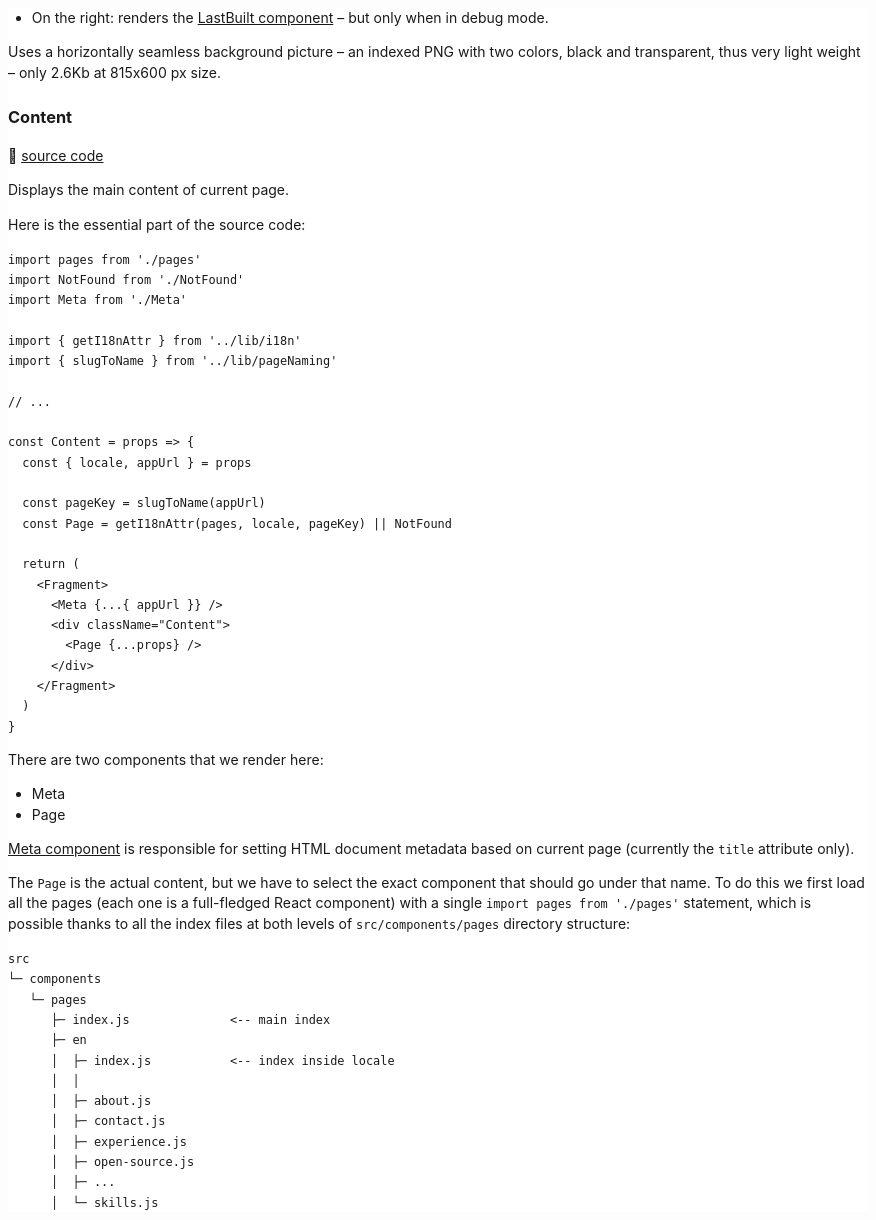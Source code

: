 - On the right: renders the [LastBuilt component](#lastbuilt) – but only when in debug mode.

Uses a horizontally seamless background picture – an indexed PNG with two colors, black and transparent, thus very light weight – only 2.6Kb at 815x600 px size.

### Content

:link: [source code](https://github.com/heroqu/react-i18n-site/blob/master/src/components/Content.js)

Displays the main content of current page.

Here is the essential part of the source code:

``` JSX
import pages from './pages'
import NotFound from './NotFound'
import Meta from './Meta'

import { getI18nAttr } from '../lib/i18n'
import { slugToName } from '../lib/pageNaming'

// ...

const Content = props => {
  const { locale, appUrl } = props

  const pageKey = slugToName(appUrl)
  const Page = getI18nAttr(pages, locale, pageKey) || NotFound

  return (
    <Fragment>
      <Meta {...{ appUrl }} />
      <div className="Content">
        <Page {...props} />
      </div>
    </Fragment>
  )
}
```

There are two components that we render here:

- Meta
- Page

[Meta component](#meta) is responsible for setting HTML document metadata based on current page (currently the `title` attribute only).

The `Page` is the actual content, but we have to select the exact component that should go under that name. To do this we first load all the pages (each one is a full-fledged React component) with a single `import pages from './pages'` statement, which is possible thanks to all the index files at both levels of `src/components/pages` directory structure:

```
src
└─ components
   └─ pages
      ├─ index.js              <-- main index
      ├─ en
      │  ├─ index.js           <-- index inside locale
      │  │
      │  ├─ about.js
      │  ├─ contact.js
      │  ├─ experience.js
      │  ├─ open-source.js
      │  ├─ ...
      │  └─ skills.js
```